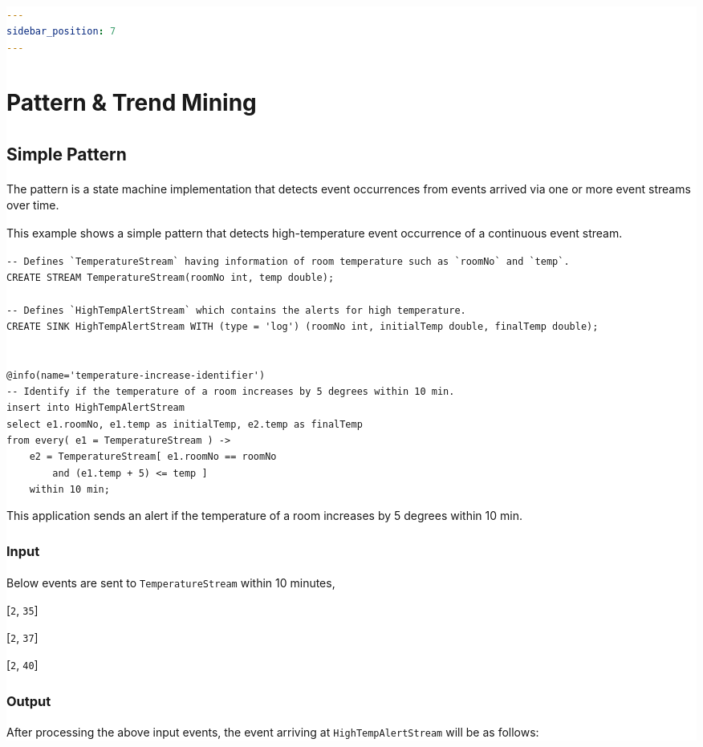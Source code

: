 ```yaml
---
sidebar_position: 7
---
```


# Pattern & Trend Mining

## Simple Pattern

The pattern is a state machine implementation that detects event occurrences from events arrived via one or more event streams over time.

This example shows a simple pattern that detects high-temperature event occurrence of a continuous event stream.


```
-- Defines `TemperatureStream` having information of room temperature such as `roomNo` and `temp`.
CREATE STREAM TemperatureStream(roomNo int, temp double);

-- Defines `HighTempAlertStream` which contains the alerts for high temperature.
CREATE SINK HighTempAlertStream WITH (type = 'log') (roomNo int, initialTemp double, finalTemp double);


@info(name='temperature-increase-identifier')
-- Identify if the temperature of a room increases by 5 degrees within 10 min.
insert into HighTempAlertStream
select e1.roomNo, e1.temp as initialTemp, e2.temp as finalTemp
from every( e1 = TemperatureStream ) ->
    e2 = TemperatureStream[ e1.roomNo == roomNo
        and (e1.temp + 5) <= temp ]
    within 10 min;
```

This application sends an alert if the temperature of a room increases by 5 degrees within 10 min.

### Input

Below events are sent to `TemperatureStream` within 10 minutes,

[`2`, `35`]

[`2`, `37`]

[`2`, `40`]


### Output

After processing the above input events, the event arriving at `HighTempAlertStream` will be as follows:
